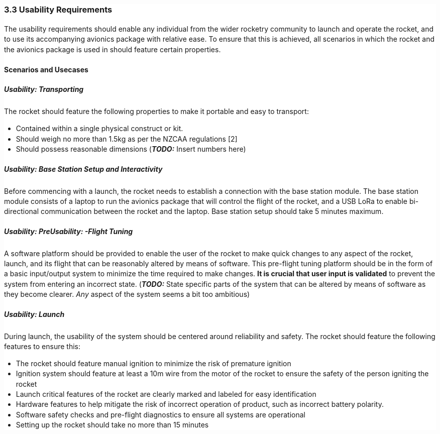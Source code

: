 
### 3.3 Usability Requirements

The usability requirements should enable any individual from the wider
rocketry community to launch and operate the rocket, and to use its
accompanying avionics package with relative ease. To ensure that this is
achieved, all scenarios in which the rocket and the avionics package is
used in should feature certain properties.

#### Scenarios and Usecases

##### Usability: Transporting

The rocket should feature the following properties to make it portable
and easy to transport:

- Contained within a single physical construct or kit.
- Should weigh no more than 1.5kg as per the NZCAA regulations \[2]
- Should possess reasonable dimensions (_**TODO:**_ Insert numbers here)

##### Usability: Base Station Setup and Interactivity

Before commencing with a launch, the rocket needs to establish a
connection with the base station module. The base station module
consists of a laptop to run the avionics package that will control the
flight of the rocket, and a USB LoRa to enable bi-directional
communication between the rocket and the laptop. Base station setup
should take 5 minutes maximum.

##### Usability: PreUsability: -Flight Tuning

A software platform should be provided to enable the user of the rocket
to make quick changes to any aspect of the rocket, launch, and its
flight that can be reasonably altered by means of software. This
pre-flight tuning platform should be in the form of a basic input/output
system to minimize the time required to make changes. **It is crucial
that user input is validated** to prevent the system from entering an
incorrect state. (_**TODO:**_ State specific parts of the system that
can be altered by means of software as they become clearer. _Any_ aspect
of the system seems a bit too ambitious)

##### Usability: Launch

During launch, the usability of the system should be centered around
reliability and safety. The rocket should feature the following features
to ensure this:

- The rocket should feature manual ignition to minimize the risk of
  premature ignition
- Ignition system should feature at least a 10m wire from the motor of
  the rocket to ensure the safety of the person igniting the rocket
- Launch critical features of the rocket are clearly marked and labeled
  for easy identification
- Hardware features to help mitigate the risk of incorrect operation of
  product, such as incorrect battery polarity.
- Software safety checks and pre-flight diagnostics to ensure all
  systems are operational
- Setting up the rocket should take no more than 15 minutes
